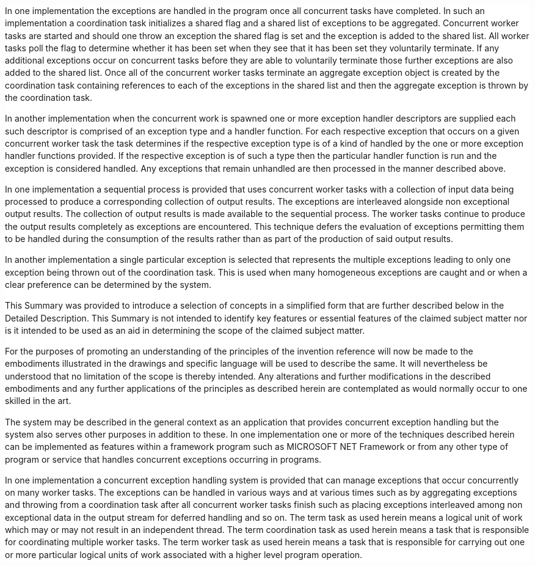 In one implementation the exceptions are handled in the program once all concurrent tasks have completed. In such an implementation a coordination task initializes a shared flag and a shared list of exceptions to be aggregated. Concurrent worker tasks are started and should one throw an exception the shared flag is set and the exception is added to the shared list. All worker tasks poll the flag to determine whether it has been set when they see that it has been set they voluntarily terminate. If any additional exceptions occur on concurrent tasks before they are able to voluntarily terminate those further exceptions are also added to the shared list. Once all of the concurrent worker tasks terminate an aggregate exception object is created by the coordination task containing references to each of the exceptions in the shared list and then the aggregate exception is thrown by the coordination task.

In another implementation when the concurrent work is spawned one or more exception handler descriptors are supplied each such descriptor is comprised of an exception type and a handler function. For each respective exception that occurs on a given concurrent worker task the task determines if the respective exception type is of a kind of handled by the one or more exception handler functions provided. If the respective exception is of such a type then the particular handler function is run and the exception is considered handled. Any exceptions that remain unhandled are then processed in the manner described above.

In one implementation a sequential process is provided that uses concurrent worker tasks with a collection of input data being processed to produce a corresponding collection of output results. The exceptions are interleaved alongside non exceptional output results. The collection of output results is made available to the sequential process. The worker tasks continue to produce the output results completely as exceptions are encountered. This technique defers the evaluation of exceptions permitting them to be handled during the consumption of the results rather than as part of the production of said output results.

In another implementation a single particular exception is selected that represents the multiple exceptions leading to only one exception being thrown out of the coordination task. This is used when many homogeneous exceptions are caught and or when a clear preference can be determined by the system.

This Summary was provided to introduce a selection of concepts in a simplified form that are further described below in the Detailed Description. This Summary is not intended to identify key features or essential features of the claimed subject matter nor is it intended to be used as an aid in determining the scope of the claimed subject matter.

For the purposes of promoting an understanding of the principles of the invention reference will now be made to the embodiments illustrated in the drawings and specific language will be used to describe the same. It will nevertheless be understood that no limitation of the scope is thereby intended. Any alterations and further modifications in the described embodiments and any further applications of the principles as described herein are contemplated as would normally occur to one skilled in the art.

The system may be described in the general context as an application that provides concurrent exception handling but the system also serves other purposes in addition to these. In one implementation one or more of the techniques described herein can be implemented as features within a framework program such as MICROSOFT NET Framework or from any other type of program or service that handles concurrent exceptions occurring in programs.

In one implementation a concurrent exception handling system is provided that can manage exceptions that occur concurrently on many worker tasks. The exceptions can be handled in various ways and at various times such as by aggregating exceptions and throwing from a coordination task after all concurrent worker tasks finish such as placing exceptions interleaved among non exceptional data in the output stream for deferred handling and so on. The term task as used herein means a logical unit of work which may or may not result in an independent thread. The term coordination task as used herein means a task that is responsible for coordinating multiple worker tasks. The term worker task as used herein means a task that is responsible for carrying out one or more particular logical units of work associated with a higher level program operation.
